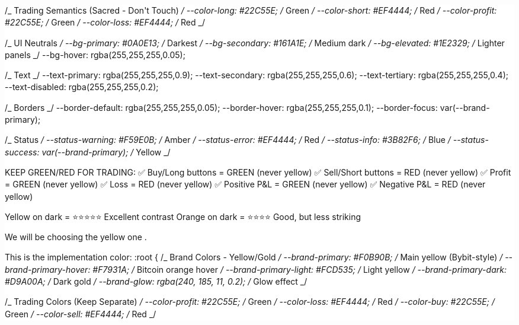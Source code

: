 /_ Trading Semantics (Sacred - Don't Touch) _/
--color-long: #22C55E; /_ Green _/
--color-short: #EF4444; /_ Red _/
--color-profit: #22C55E; /_ Green _/
--color-loss: #EF4444; /_ Red _/

/_ UI Neutrals _/
--bg-primary: #0A0E13; /_ Darkest _/
--bg-secondary: #161A1E; /_ Medium dark _/
--bg-elevated: #1E2329; /_ Lighter panels _/
--bg-hover: rgba(255,255,255,0.05);

/_ Text _/
--text-primary: rgba(255,255,255,0.9);
--text-secondary: rgba(255,255,255,0.6);
--text-tertiary: rgba(255,255,255,0.4);
--text-disabled: rgba(255,255,255,0.2);

/_ Borders _/
--border-default: rgba(255,255,255,0.05);
--border-hover: rgba(255,255,255,0.1);
--border-focus: var(--brand-primary);

/_ Status _/
--status-warning: #F59E0B; /_ Amber _/
--status-error: #EF4444; /_ Red _/
--status-info: #3B82F6; /_ Blue _/
--status-success: var(--brand-primary); /_ Yellow _/

KEEP GREEN/RED FOR TRADING:
✅ Buy/Long buttons = GREEN (never yellow)
✅ Sell/Short buttons = RED (never yellow)
✅ Profit = GREEN (never yellow)
✅ Loss = RED (never yellow)
✅ Positive P&L = GREEN (never yellow)
✅ Negative P&L = RED (never yellow)

Yellow on dark = ⭐⭐⭐⭐⭐ Excellent contrast
Orange on dark = ⭐⭐⭐⭐ Good, but less striking

We will be choosing the yellow one .

This is the implementation color:
:root {
/_ Brand Colors - Yellow/Gold _/
--brand-primary: #F0B90B; /_ Main yellow (Bybit-style) _/
--brand-primary-hover: #F7931A; /_ Bitcoin orange hover _/
--brand-primary-light: #FCD535; /_ Light yellow _/
--brand-primary-dark: #D9A00A; /_ Dark gold _/
--brand-glow: rgba(240, 185, 11, 0.2); /_ Glow effect _/

/_ Trading Colors (Keep Separate) _/
--color-profit: #22C55E; /_ Green _/
--color-loss: #EF4444; /_ Red _/
--color-buy: #22C55E; /_ Green _/
--color-sell: #EF4444; /_ Red _/
